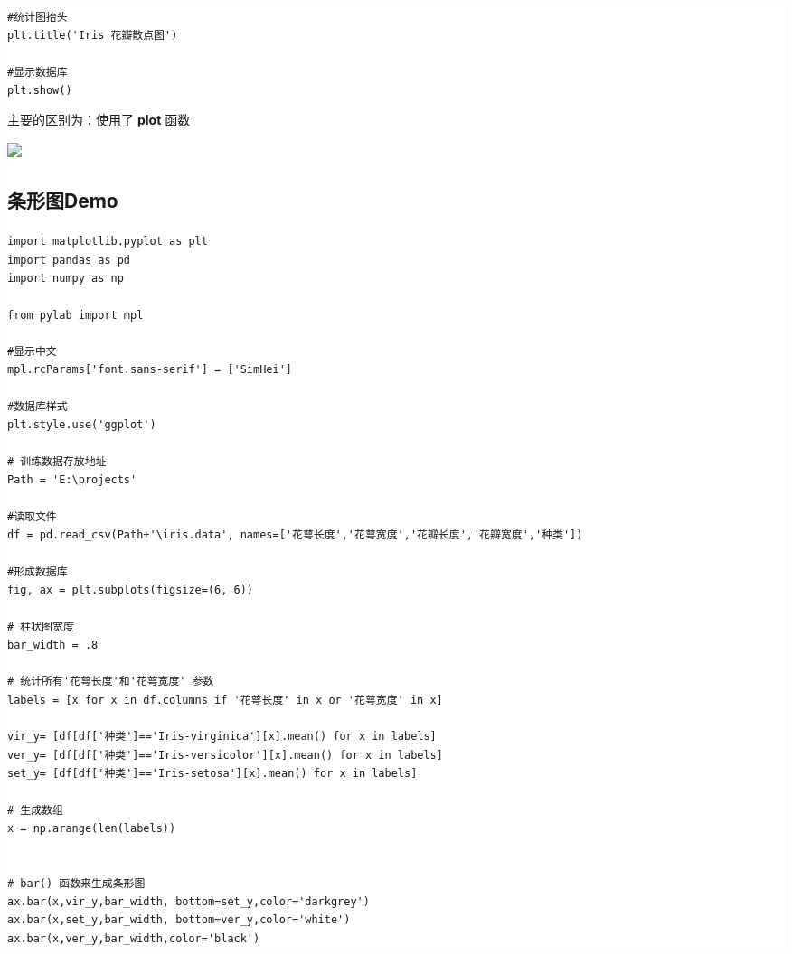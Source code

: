 	#统计图抬头
	plt.title('Iris 花瓣散点图')
	
	#显示数据库
	plt.show()


主要的区别为：使用了 **plot** 函数

![](../Images/3.png)


## 条形图Demo

	import matplotlib.pyplot as plt
	import pandas as pd
	import numpy as np
	
	from pylab import mpl
	
	#显示中文
	mpl.rcParams['font.sans-serif'] = ['SimHei']
	
	#数据库样式
	plt.style.use('ggplot')
	
	# 训练数据存放地址
	Path = 'E:\projects'
	
	#读取文件
	df = pd.read_csv(Path+'\iris.data', names=['花萼长度','花萼宽度','花瓣长度','花瓣宽度','种类'])
	
	#形成数据库
	fig, ax = plt.subplots(figsize=(6, 6))
	
	# 柱状图宽度
	bar_width = .8
	
	# 统计所有'花萼长度'和'花萼宽度' 参数
	labels = [x for x in df.columns if '花萼长度' in x or '花萼宽度' in x]
	
	vir_y= [df[df['种类']=='Iris-virginica'][x].mean() for x in labels]
	ver_y= [df[df['种类']=='Iris-versicolor'][x].mean() for x in labels]
	set_y= [df[df['种类']=='Iris-setosa'][x].mean() for x in labels]
	
	# 生成数组
	x = np.arange(len(labels))
	
	
	# bar() 函数来生成条形图
	ax.bar(x,vir_y,bar_width, bottom=set_y,color='darkgrey')
	ax.bar(x,set_y,bar_width, bottom=ver_y,color='white')
	ax.bar(x,ver_y,bar_width,color='black')
	